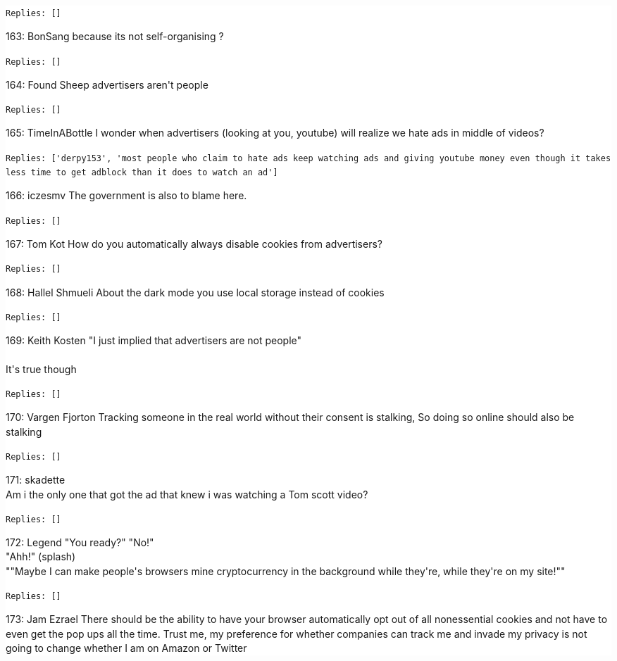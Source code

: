  	Replies: []

163: BonSang 
 because its not self-organising ? 

 	Replies: []

164: Found Sheep 
 advertisers aren&#39;t people 

 	Replies: []

165: TimeInABottle 
 I wonder when advertisers (looking at you, youtube) will realize we hate ads in middle of videos? 

 	Replies: ['derpy153', 'most people who claim to hate ads keep watching ads and giving youtube money even though it takes less time to get adblock than it does to watch an ad']

166: iczesmv 
 The government is also to blame here. 

 	Replies: []

167: Tom Kot 
 How do you automatically always disable cookies from advertisers? 

 	Replies: []

168: Hallel Shmueli 
 About the dark mode you use local storage instead of cookies 

 	Replies: []

169: Keith Kosten 
 &quot;I just implied that advertisers are not people&quot;<br><br>It&#39;s true though 

 	Replies: []

170: Vargen Fjorton 
 Tracking someone in the real world without their consent is stalking, So doing so online should also be stalking 

 	Replies: []

171: skadette  
 Am i the only one that got the ad that knew i was watching a Tom scott video? 

 	Replies: []

172: Legend 
 &quot;You ready?&quot; &quot;No!&quot;
<br>&quot;Ahh!&quot; (splash)<br>&quot;&quot;Maybe I can make people&#39;s browsers mine cryptocurrency in the background while they&#39;re, while they&#39;re on my site!&quot;&quot; 

 	Replies: []

173: Jam Ezrael 
 There should be the ability to have your browser automatically opt out of all nonessential cookies and not have to even get the pop ups all the time. Trust me, my preference for whether companies can track me and invade my privacy is not going to change whether I am on Amazon or Twitter 
